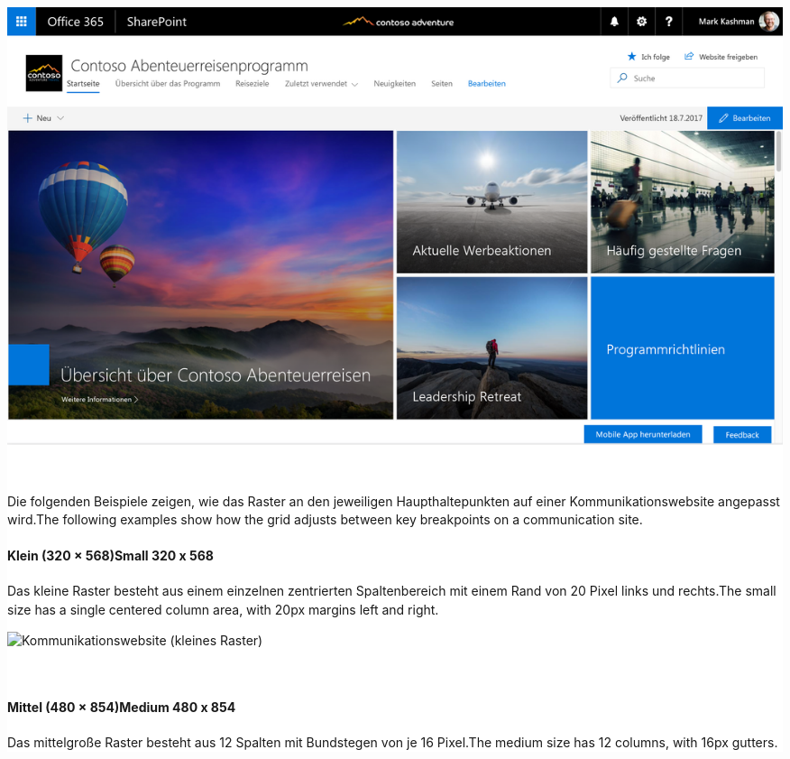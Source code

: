 ![Kommunikationswebsite](../images/design-grid-communication_site.png)

<br/>

<span data-ttu-id="b1cbf-148">Die folgenden Beispiele zeigen, wie das Raster an den jeweiligen Haupthaltepunkten auf einer Kommunikationswebsite angepasst wird.</span><span class="sxs-lookup"><span data-stu-id="b1cbf-148">The following examples show how the grid adjusts between key breakpoints on a communication site.</span></span>

#### <a name="small-320-x-568"></a><span data-ttu-id="b1cbf-149">Klein (320 × 568)</span><span class="sxs-lookup"><span data-stu-id="b1cbf-149">Small 320 x 568</span></span>
<span data-ttu-id="b1cbf-150">Das kleine Raster besteht aus einem einzelnen zentrierten Spaltenbereich mit einem Rand von 20 Pixel links und rechts.</span><span class="sxs-lookup"><span data-stu-id="b1cbf-150">The small size has a single centered column area, with 20px margins left and right.</span></span>

![Kommunikationswebsite (kleines Raster)](../images/design-grid-Communication-site-S-Canvas-no-column.png)

<br/>

#### <a name="medium-480-x-854"></a><span data-ttu-id="b1cbf-152">Mittel (480 × 854)</span><span class="sxs-lookup"><span data-stu-id="b1cbf-152">Medium 480 x 854</span></span>
<span data-ttu-id="b1cbf-153">Das mittelgroße Raster besteht aus 12 Spalten mit Bundstegen von je 16 Pixel.</span><span class="sxs-lookup"><span data-stu-id="b1cbf-153">The medium size has 12 columns, with 16px gutters.</span></span>
